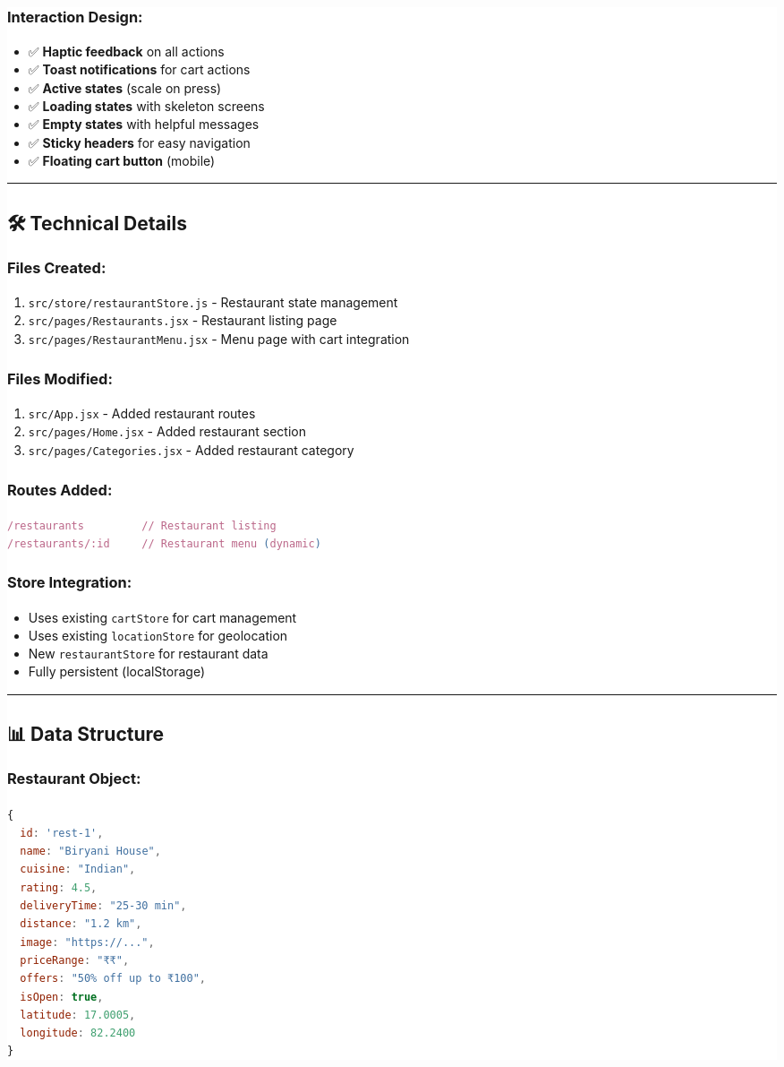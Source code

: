 ### Interaction Design:
- ✅ **Haptic feedback** on all actions
- ✅ **Toast notifications** for cart actions
- ✅ **Active states** (scale on press)
- ✅ **Loading states** with skeleton screens
- ✅ **Empty states** with helpful messages
- ✅ **Sticky headers** for easy navigation
- ✅ **Floating cart button** (mobile)

---

## 🛠️ Technical Details

### Files Created:
1. `src/store/restaurantStore.js` - Restaurant state management
2. `src/pages/Restaurants.jsx` - Restaurant listing page
3. `src/pages/RestaurantMenu.jsx` - Menu page with cart integration

### Files Modified:
1. `src/App.jsx` - Added restaurant routes
2. `src/pages/Home.jsx` - Added restaurant section
3. `src/pages/Categories.jsx` - Added restaurant category

### Routes Added:
```javascript
/restaurants         // Restaurant listing
/restaurants/:id     // Restaurant menu (dynamic)
```

### Store Integration:
- Uses existing `cartStore` for cart management
- Uses existing `locationStore` for geolocation
- New `restaurantStore` for restaurant data
- Fully persistent (localStorage)

---

## 📊 Data Structure

### Restaurant Object:
```javascript
{
  id: 'rest-1',
  name: "Biryani House",
  cuisine: "Indian",
  rating: 4.5,
  deliveryTime: "25-30 min",
  distance: "1.2 km",
  image: "https://...",
  priceRange: "₹₹",
  offers: "50% off up to ₹100",
  isOpen: true,
  latitude: 17.0005,
  longitude: 82.2400
}
```
